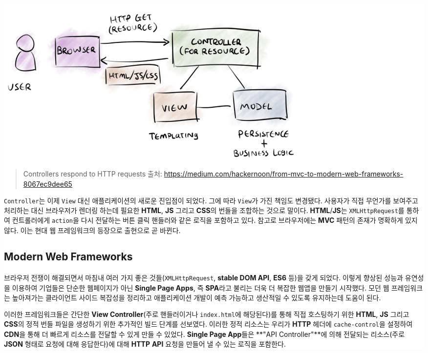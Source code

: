 <img src="images/2.png" alt="Web MVC 예시" width="600" />

> Controllers respond to HTTP requests
> 출처: https://medium.com/hackernoon/from-mvc-to-modern-web-frameworks-8067ec9dee65

`Controller`는 이제 `View` 대신 애플리케이션의 새로운 진입점이 되었다. 그에 따라 `View`가 가진 책임도 변경됐다. 사용자가 직접 무언가를 보여주고 처리하는 대신 브라우저가 렌더링 하는데 필요한 **HTML**, **JS** 그리고 **CSS**의 번들을 조합하는 것으로 말이다. **HTML**/**JS**는 `XMLHttpRequest`를 통하여 컨트롤러에게 `action`을 다시 전달하는 버튼 클릭 핸들러와 같은 로직을 포함하고 있다. 참고로 브라우저에는 **MVC** 패턴의 존재가 명확하게 있지 않다. 이는 현대 웹 프레임워크의 등장으로 출현으로 곧 바뀐다.

## Modern Web Frameworks

브라우저 전쟁이 해결되면서 마침내 여러 가지 좋은 것들(`XMLHttpRequest`, **stable DOM API**, **ES6** 등)을 갖게 되었다. 이렇게 향상된 성능과 유연성을 이용하여 기업들은 단순한 웹페이지가 아닌 **Single Page Apps**, 즉 **SPA**라고 불리는 더욱 더 복잡한 웹앱을 만들기 시작했다. 모던 웹 프레임워크는 높아져가는 클라이언트 사이드 복잡성을 정리하고 애플리케이션 개발이 예측 가능하고 생산적일 수 있도록 유지하는데 도움이 된다.

이러한 프레임워크들은 간단한 **View Controller**(주로 핸들러이거나 `index.html`에 해당된다)를 통해 직접 호스팅하기 위한 **HTML**, **JS** 그리고 **CSS**의 정적 번들 파일을 생성하기 위한 추가적인 빌드 단계를 선보였다. 이러한 정적 리소스는 우리가 **HTTP** 헤더에 `cache-control`을 설정하여 **CDN**을 통해 더 빠르게 리소스를 전달할 수 있게 만들 수 있었다. **Single Page App**들은 **"API Controller"**에 의해 전달되는 리소스(주로 **JSON** 형태로 요청에 대해 응답한다)에 대해 **HTTP** **API** 요청을 만들어 낼 수 있는 로직을 포함한다.
